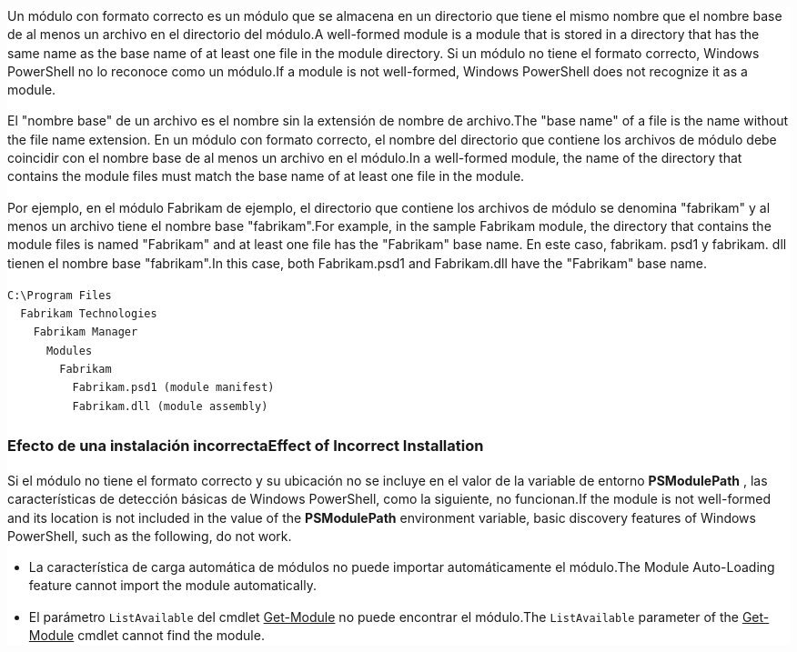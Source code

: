 <span data-ttu-id="c6558-129">Un módulo con formato correcto es un módulo que se almacena en un directorio que tiene el mismo nombre que el nombre base de al menos un archivo en el directorio del módulo.</span><span class="sxs-lookup"><span data-stu-id="c6558-129">A well-formed module is a module that is stored in a directory that has the same name as the base name of at least one file in the module directory.</span></span> <span data-ttu-id="c6558-130">Si un módulo no tiene el formato correcto, Windows PowerShell no lo reconoce como un módulo.</span><span class="sxs-lookup"><span data-stu-id="c6558-130">If a module is not well-formed, Windows PowerShell does not recognize it as a module.</span></span>

<span data-ttu-id="c6558-131">El "nombre base" de un archivo es el nombre sin la extensión de nombre de archivo.</span><span class="sxs-lookup"><span data-stu-id="c6558-131">The "base name" of a file is the name without the file name extension.</span></span> <span data-ttu-id="c6558-132">En un módulo con formato correcto, el nombre del directorio que contiene los archivos de módulo debe coincidir con el nombre base de al menos un archivo en el módulo.</span><span class="sxs-lookup"><span data-stu-id="c6558-132">In a well-formed module, the name of the directory that contains the module files must match the base name of at least one file in the module.</span></span>

<span data-ttu-id="c6558-133">Por ejemplo, en el módulo Fabrikam de ejemplo, el directorio que contiene los archivos de módulo se denomina "fabrikam" y al menos un archivo tiene el nombre base "fabrikam".</span><span class="sxs-lookup"><span data-stu-id="c6558-133">For example, in the sample Fabrikam module, the directory that contains the module files is named "Fabrikam" and at least one file has the "Fabrikam" base name.</span></span> <span data-ttu-id="c6558-134">En este caso, fabrikam. psd1 y fabrikam. dll tienen el nombre base "fabrikam".</span><span class="sxs-lookup"><span data-stu-id="c6558-134">In this case, both Fabrikam.psd1 and Fabrikam.dll have the "Fabrikam" base name.</span></span>

```
C:\Program Files
  Fabrikam Technologies
    Fabrikam Manager
      Modules
        Fabrikam
          Fabrikam.psd1 (module manifest)
          Fabrikam.dll (module assembly)

```

### <a name="effect-of-incorrect-installation"></a><span data-ttu-id="c6558-135">Efecto de una instalación incorrecta</span><span class="sxs-lookup"><span data-stu-id="c6558-135">Effect of Incorrect Installation</span></span>

<span data-ttu-id="c6558-136">Si el módulo no tiene el formato correcto y su ubicación no se incluye en el valor de la variable de entorno **PSModulePath** , las características de detección básicas de Windows PowerShell, como la siguiente, no funcionan.</span><span class="sxs-lookup"><span data-stu-id="c6558-136">If the module is not well-formed and its location is not included in the value of the **PSModulePath** environment variable, basic discovery features of Windows PowerShell, such as the following, do not work.</span></span>

- <span data-ttu-id="c6558-137">La característica de carga automática de módulos no puede importar automáticamente el módulo.</span><span class="sxs-lookup"><span data-stu-id="c6558-137">The Module Auto-Loading feature cannot import the module automatically.</span></span>

- <span data-ttu-id="c6558-138">El parámetro `ListAvailable` del cmdlet [Get-Module](/powershell/module/Microsoft.PowerShell.Core/Get-Module) no puede encontrar el módulo.</span><span class="sxs-lookup"><span data-stu-id="c6558-138">The `ListAvailable` parameter of the [Get-Module](/powershell/module/Microsoft.PowerShell.Core/Get-Module) cmdlet cannot find the module.</span></span>
